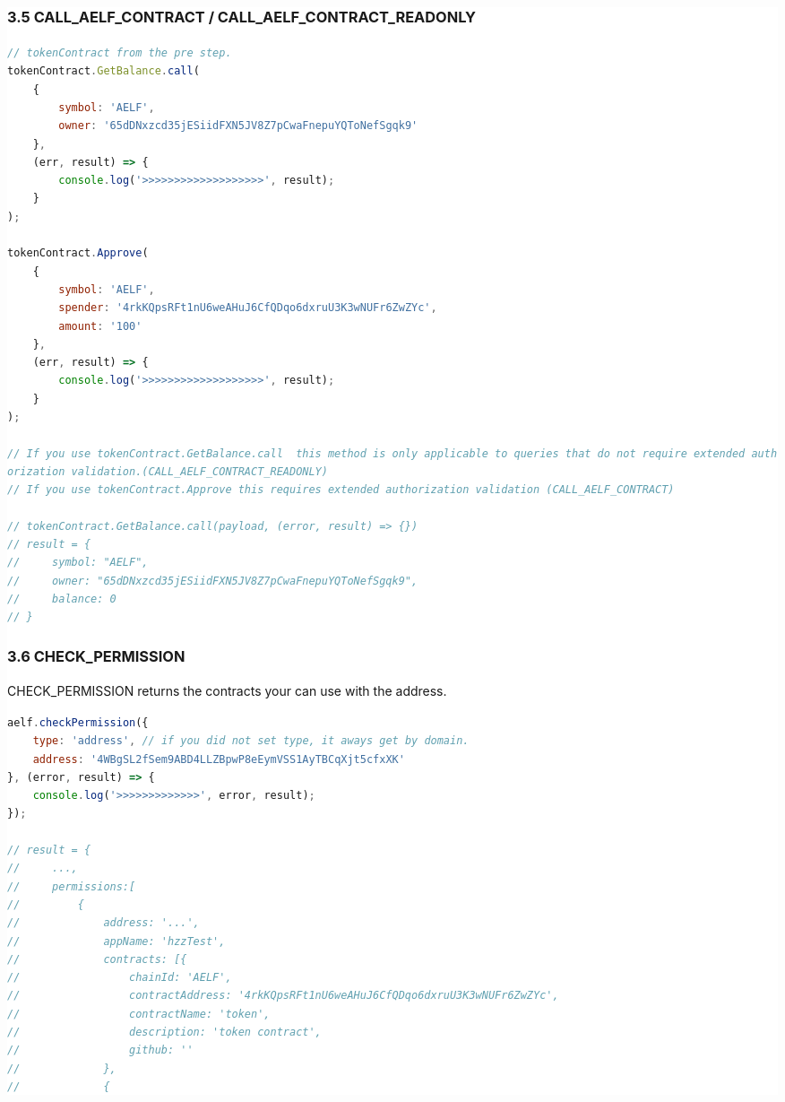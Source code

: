 ### 3.5 CALL\_AELF\_CONTRACT / CALL\_AELF\_CONTRACT\_READONLY

```javascript
// tokenContract from the pre step.
tokenContract.GetBalance.call(
    {
        symbol: 'AELF',
        owner: '65dDNxzcd35jESiidFXN5JV8Z7pCwaFnepuYQToNefSgqk9'
    },
    (err, result) => {
        console.log('>>>>>>>>>>>>>>>>>>>', result);
    }
);

tokenContract.Approve(
    {
        symbol: 'AELF',
        spender: '4rkKQpsRFt1nU6weAHuJ6CfQDqo6dxruU3K3wNUFr6ZwZYc',
        amount: '100'
    },
    (err, result) => {
        console.log('>>>>>>>>>>>>>>>>>>>', result);
    }
);

// If you use tokenContract.GetBalance.call  this method is only applicable to queries that do not require extended authorization validation.(CALL_AELF_CONTRACT_READONLY)
// If you use tokenContract.Approve this requires extended authorization validation (CALL_AELF_CONTRACT)

// tokenContract.GetBalance.call(payload, (error, result) => {})
// result = {
//     symbol: "AELF",
//     owner: "65dDNxzcd35jESiidFXN5JV8Z7pCwaFnepuYQToNefSgqk9",
//     balance: 0
// }
```

### 3.6 CHECK\_PERMISSION

CHECK\_PERMISSION returns the contracts your can use with the address.

```javascript
aelf.checkPermission({
    type: 'address', // if you did not set type, it aways get by domain.
    address: '4WBgSL2fSem9ABD4LLZBpwP8eEymVSS1AyTBCqXjt5cfxXK'
}, (error, result) => {
    console.log('>>>>>>>>>>>>>', error, result);
});

// result = {
//     ...,
//     permissions:[
//         {
//             address: '...',
//             appName: 'hzzTest',
//             contracts: [{
//                 chainId: 'AELF',
//                 contractAddress: '4rkKQpsRFt1nU6weAHuJ6CfQDqo6dxruU3K3wNUFr6ZwZYc',
//                 contractName: 'token',
//                 description: 'token contract',
//                 github: ''
//             },
//             {
```